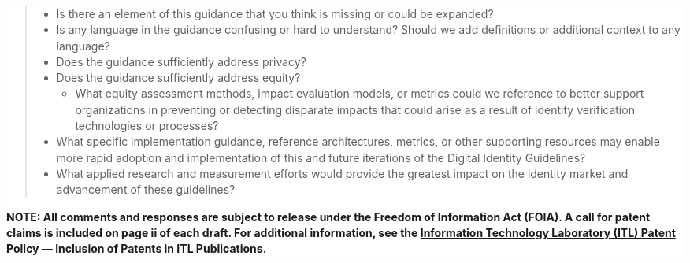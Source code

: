 > - Is there an element of this guidance that you think is missing or could be expanded?
> - Is any language in the guidance confusing or hard to understand? Should we add definitions or additional context to any language?
> - Does the guidance sufficiently address privacy? 
> - Does the guidance sufficiently address equity? 
>     - What equity assessment methods, impact evaluation models, or metrics could we reference to better support organizations in preventing or detecting disparate impacts that could arise as a result of identity verification technologies or processes?
> - What specific implementation guidance, reference architectures, metrics, or other supporting resources may enable more rapid adoption and implementation of this and future iterations of the Digital Identity Guidelines?
> - What applied research and measurement efforts would provide the greatest impact on the identity market and advancement of these guidelines?

**NOTE: All comments and responses are subject to release under the Freedom of Information Act (FOIA).  A call for patent claims is included on page ii of each draft. For additional information, see the [Information Technology Laboratory (ITL) Patent Policy &mdash; Inclusion of Patents in ITL Publications](https://www.nist.gov/itl/publications-0/itl-patent-policy-inclusion-patents-itl-publications).**
